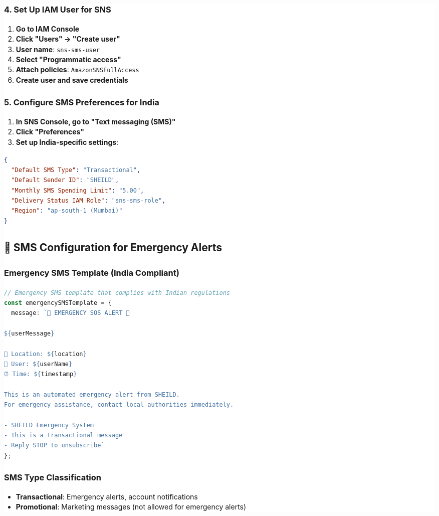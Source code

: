 ### **4. Set Up IAM User for SNS**

1. **Go to IAM Console**
2. **Click "Users" → "Create user"**
3. **User name**: `sns-sms-user`
4. **Select "Programmatic access"**
5. **Attach policies**: `AmazonSNSFullAccess`
6. **Create user and save credentials**

### **5. Configure SMS Preferences for India**

1. **In SNS Console, go to "Text messaging (SMS)"**
2. **Click "Preferences"**
3. **Set up India-specific settings**:

```json
{
  "Default SMS Type": "Transactional",
  "Default Sender ID": "SHEILD",
  "Monthly SMS Spending Limit": "5.00",
  "Delivery Status IAM Role": "sns-sms-role",
  "Region": "ap-south-1 (Mumbai)"
}
```

## 📱 SMS Configuration for Emergency Alerts

### **Emergency SMS Template (India Compliant)**

```typescript
// Emergency SMS template that complies with Indian regulations
const emergencySMSTemplate = {
  message: `🚨 EMERGENCY SOS ALERT 🚨

${userMessage}

📍 Location: ${location}
👤 User: ${userName}
⏰ Time: ${timestamp}

This is an automated emergency alert from SHEILD.
For emergency assistance, contact local authorities immediately.

- SHEILD Emergency System
- This is a transactional message
- Reply STOP to unsubscribe`
};
```

### **SMS Type Classification**
- **Transactional**: Emergency alerts, account notifications
- **Promotional**: Marketing messages (not allowed for emergency alerts)
